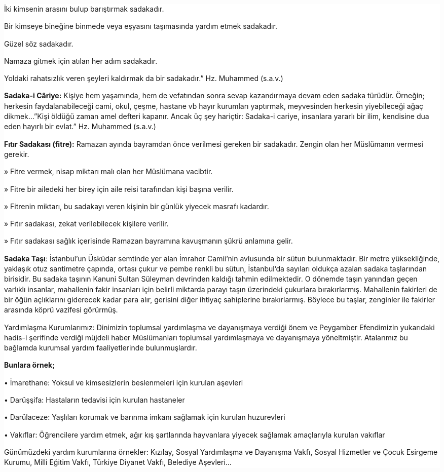 İki kimsenin arasını bulup barıştırmak sadakadır.

Bir kimseye bineğine binmede veya eşyasını taşımasında yardım etmek sadakadır.

Güzel söz sadakadır.

Namaza gitmek için atılan her adım sadakadır.

Yoldaki rahatsızlık veren şeyleri kaldırmak da bir sadakadır.” Hz. Muhammed (s.a.v.)

**Sadaka-i Câriye:** Kişiye hem yaşamında, hem de vefatından sonra sevap kazandırmaya devam eden sadaka türüdür. Örneğin; herkesin faydalanabileceği cami, okul, çeşme, hastane vb hayır kurumları yaptırmak, meyvesinden herkesin yiyebileceği ağaç dikmek…”Kişi öldüğü zaman amel defteri kapanır. Ancak üç şey hariçtir: Sadaka-i cariye, insanlara yararlı bir ilim, kendisine dua eden hayırlı bir evlat.” Hz. Muhammed (s.a.v.)

**Fıtır Sadakası (fitre):** Ramazan ayında bayramdan önce verilmesi gereken bir sadakadır. Zengin olan her Müslümanın vermesi gerekir.

» Fitre vermek, nisap miktarı malı olan her Müslümana vacibtir.

» Fitre bir ailedeki her birey için aile reisi tarafından kişi başına verilir.

» Fitrenin miktarı, bu sadakayı veren kişinin bir günlük yiyecek masrafı kadardır.

» Fıtır sadakası, zekat verilebilecek kişilere verilir.

» Fıtır sadakası sağlık içerisinde Ramazan bayramına kavuşmanın şükrü anlamına gelir.

**Sadaka Taşı**: İstanbul’un Üsküdar semtinde yer alan İmrahor Camii’nin avlusunda bir sütun bulunmaktadır. Bir metre yüksekliğinde, yaklaşık otuz santimetre çapında, ortası çukur ve pembe renkli bu sütun, İstanbul’da sayıları oldukça azalan sadaka taşlarından birisidir. Bu sadaka taşının Kanuni Sultan Süleyman devrinden kaldığı tahmin edilmektedir. O dönemde taşın yanından geçen varlıklı insanlar, mahallenin fakir insanları için belirli miktarda parayı taşın üzerindeki çukurlara bırakırlarmış. Mahallenin fakirleri de bir öğün açlıklarını giderecek kadar para alır, gerisini diğer ihtiyaç sahiplerine bırakırlarmış. Böylece bu taşlar, zenginler ile fakirler arasında köprü vazifesi görürmüş.

Yardımlaşma Kurumlarımız: Dinimizin toplumsal yardımlaşma ve dayanışmaya verdiği önem ve Peygamber Efendimizin yukarıdaki hadis-i şerifinde verdiği müjdeli haber Müslümanları toplumsal yardımlaşmaya ve dayanışmaya yöneltmiştir. Atalarımız bu bağlamda kurumsal yardım faaliyetlerinde bulunmuşlardır.

**Bunlara örnek;**

• İmarethane: Yoksul ve kimsesizlerin beslenmeleri için kurulan aşevleri

• Darüşşifa: Hastaların tedavisi için kurulan hastaneler

• Darülaceze: Yaşlıları korumak ve barınma imkanı sağlamak için kurulan huzurevleri

• Vakıflar: Öğrencilere yardım etmek, ağır kış şartlarında hayvanlara yiyecek sağlamak amaçlarıyla kurulan vakıflar

Günümüzdeki yardım kurumlarına örnekler: Kızılay, Sosyal Yardımlaşma ve Dayanışma Vakfı, Sosyal Hizmetler ve Çocuk Esirgeme Kurumu, Milli Eğitim Vakfı, Türkiye Diyanet Vakfı, Belediye Aşevleri…



